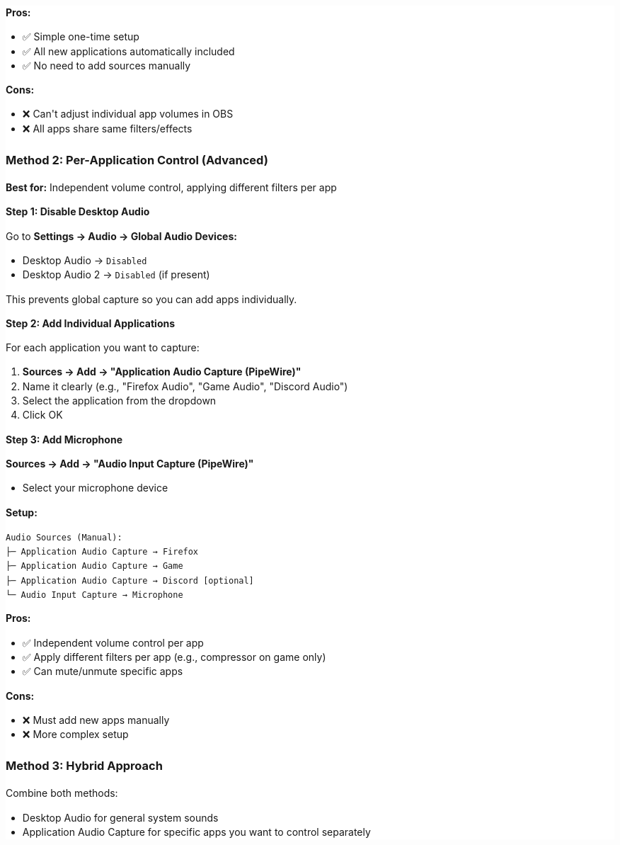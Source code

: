 **Pros:**
- ✅ Simple one-time setup
- ✅ All new applications automatically included
- ✅ No need to add sources manually

**Cons:**
- ❌ Can't adjust individual app volumes in OBS
- ❌ All apps share same filters/effects

### Method 2: Per-Application Control (Advanced)

**Best for:** Independent volume control, applying different filters per app

**Step 1: Disable Desktop Audio**

Go to **Settings → Audio → Global Audio Devices:**
- Desktop Audio → `Disabled`
- Desktop Audio 2 → `Disabled` (if present)

This prevents global capture so you can add apps individually.

**Step 2: Add Individual Applications**

For each application you want to capture:

1. **Sources → Add → "Application Audio Capture (PipeWire)"**
2. Name it clearly (e.g., "Firefox Audio", "Game Audio", "Discord Audio")
3. Select the application from the dropdown
4. Click OK

**Step 3: Add Microphone**

**Sources → Add → "Audio Input Capture (PipeWire)"**
- Select your microphone device

**Setup:**
```
Audio Sources (Manual):
├─ Application Audio Capture → Firefox
├─ Application Audio Capture → Game
├─ Application Audio Capture → Discord [optional]
└─ Audio Input Capture → Microphone
```

**Pros:**
- ✅ Independent volume control per app
- ✅ Apply different filters per app (e.g., compressor on game only)
- ✅ Can mute/unmute specific apps

**Cons:**
- ❌ Must add new apps manually
- ❌ More complex setup

### Method 3: Hybrid Approach

Combine both methods:
- Desktop Audio for general system sounds
- Application Audio Capture for specific apps you want to control separately
